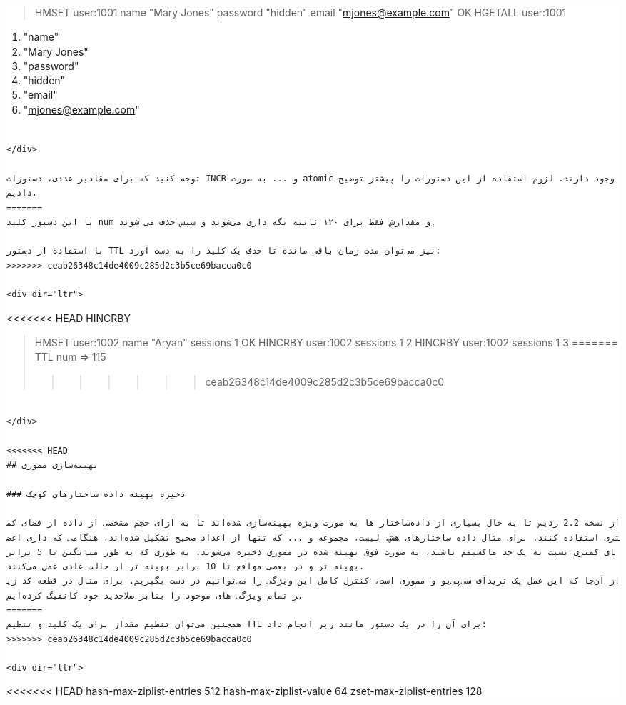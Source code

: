 > HMSET user:1001 name "Mary Jones" password "hidden" email "mjones@example.com"
OK
> HGETALL user:1001
1) "name"
2) "Mary Jones"
3) "password"
4) "hidden"
5) "email"
6) "mjones@example.com"
```

</div>

توجه کنید که برای مقادیر عددی، دستورات INCR و ... به صورت atomic وجود دارند. لزوم استفاده از این دستورات را پیشتر توضیح دادیم.
=======
با این دستور کلید num و مقدارش فقط برای ۱۲۰ ثانیه نگه داری می‌شوند و سپس حذف می شوند.

با استفاده از دستور TTL نیز می‌توان مدت زمان باقی مانده تا حذف یک کلید را به دست آورد:
>>>>>>> ceab26348c14de4009c285d2c3b5ce69bacca0c0

<div dir="ltr">

```
<<<<<<< HEAD
HINCRBY
```

```
> HMSET user:1002 name "Aryan" sessions 1
OK
> HINCRBY user:1002 sessions 1
2
> HINCRBY user:1002 sessions 1
3
=======
TTL num => 115
>>>>>>> ceab26348c14de4009c285d2c3b5ce69bacca0c0
```

</div>

<<<<<<< HEAD
## بهینه‌سازی مموری

### ذخیره بهینه داده ساختارهای کوچک

از نسخه 2.2 ردیس تا به حال بسیاری از داده‌ساختار ها به صورت ویژه بهینه‌سازی شده‌اند تا به ازای حجم مشخصی از داده از فضای کمتری استفاده کنند. برای مثال داده ساختار‌های هش، لیست، مجموعه و ... که تنها از اعداد صحیح تشکیل شده‌اند، هنگامی که داری اعضای کمتری نسبت به یک حد ماکسیمم باشند، به صورت فوق بهینه شده در مموری ذخیره می‌شوند. به طوری که به طور میانگین تا 5 برابر بهینه تر و در بعضی مواقع تا 10 برابر بهینه تر از حالت عادی عمل می‌کنند.
از آن‌جا که این عمل یک تریدآف سی‌پی‌یو و مموری است، کنترل کامل این ویژگی را می‌توانیم در دست بگیریم. برای مثال در قطعه کد زیر تمام وِیژگی های موجود را بنابر صلاحدید خود کانفیگ کرده‌ایم.
=======
همچنین می‌توان تنظیم مقدار برای یک کلید و تنظیم TTL برای آن را در یک دستور مانند زیر انجام داد:
>>>>>>> ceab26348c14de4009c285d2c3b5ce69bacca0c0

<div dir="ltr">

```
<<<<<<< HEAD
hash-max-ziplist-entries 512
hash-max-ziplist-value 64
zset-max-ziplist-entries 128